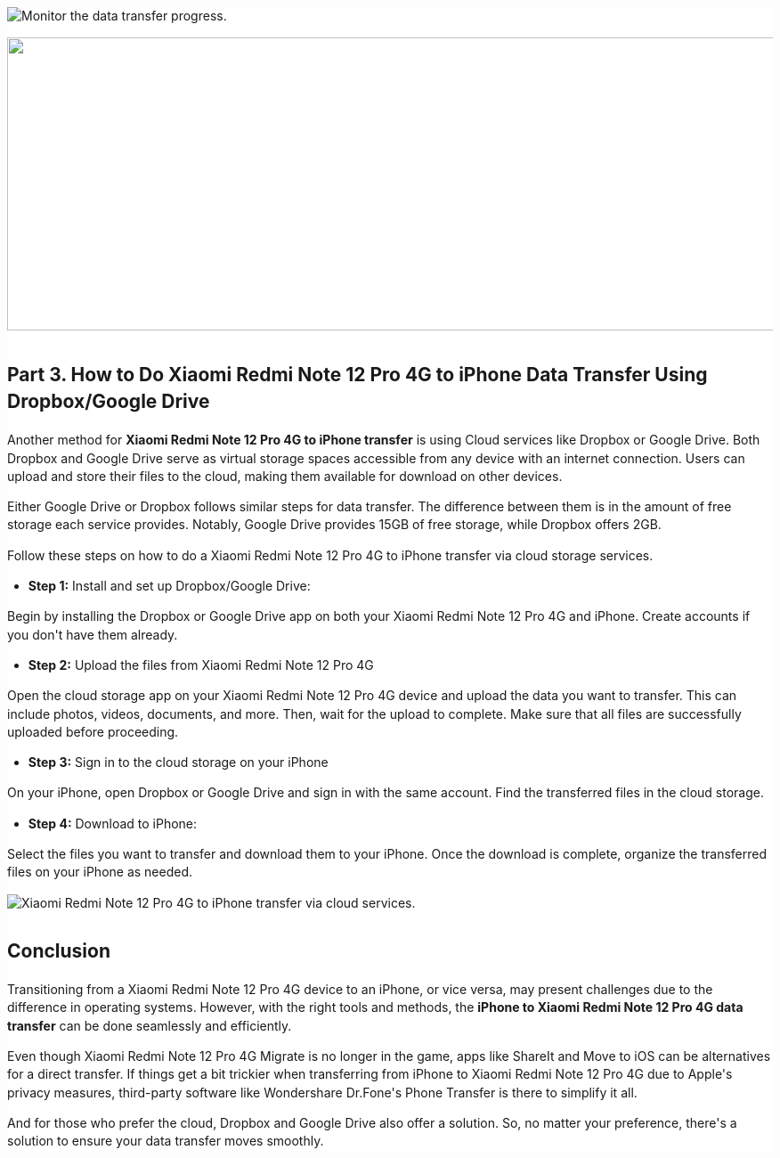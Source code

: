 ![Monitor the data transfer progress.](https://images.wondershare.com/drfone/guide/transfer-ios-to-android-4.png)


<a href="https://ursime.pxf.io/c/5597632/2092236/16384" target="_top" id="2092236"><img src="//a.impactradius-go.com/display-ad/16384-2092236" border="0" alt="" width="1920" height="329"/></a><img height="0" width="0" src="https://imp.pxf.io/i/5597632/2092236/16384" style="position:absolute;visibility:hidden;" border="0" />

## Part 3. How to Do Xiaomi Redmi Note 12 Pro 4G to iPhone Data Transfer Using Dropbox/Google Drive

Another method for **Xiaomi Redmi Note 12 Pro 4G to iPhone transfer** is using Cloud services like Dropbox or Google Drive. Both Dropbox and Google Drive serve as virtual storage spaces accessible from any device with an internet connection. Users can upload and store their files to the cloud, making them available for download on other devices.

Either Google Drive or Dropbox follows similar steps for data transfer. The difference between them is in the amount of free storage each service provides. Notably, Google Drive provides 15GB of free storage, while Dropbox offers 2GB.

Follow these steps on how to do a Xiaomi Redmi Note 12 Pro 4G to iPhone transfer via cloud storage services.

- **Step 1:** Install and set up Dropbox/Google Drive:

Begin by installing the Dropbox or Google Drive app on both your Xiaomi Redmi Note 12 Pro 4G and iPhone. Create accounts if you don't have them already.

- **Step 2:** Upload the files from Xiaomi Redmi Note 12 Pro 4G

Open the cloud storage app on your Xiaomi Redmi Note 12 Pro 4G device and upload the data you want to transfer. This can include photos, videos, documents, and more. Then, wait for the upload to complete. Make sure that all files are successfully uploaded before proceeding.

- **Step 3:** Sign in to the cloud storage on your iPhone

On your iPhone, open Dropbox or Google Drive and sign in with the same account. Find the transferred files in the cloud storage.

- **Step 4:** Download to iPhone:

Select the files you want to transfer and download them to your iPhone. Once the download is complete, organize the transferred files on your iPhone as needed.

![Xiaomi Redmi Note 12 Pro 4G to iPhone transfer via cloud services.](https://images.wondershare.com/drfone/article/2024/01/transfer-data-from-motorola-to-iphone-8.jpg)

## Conclusion

Transitioning from a Xiaomi Redmi Note 12 Pro 4G device to an iPhone, or vice versa, may present challenges due to the difference in operating systems. However, with the right tools and methods, the **iPhone to Xiaomi Redmi Note 12 Pro 4G data transfer** can be done seamlessly and efficiently.

Even though Xiaomi Redmi Note 12 Pro 4G Migrate is no longer in the game, apps like ShareIt and Move to iOS can be alternatives for a direct transfer. If things get a bit trickier when transferring from iPhone to Xiaomi Redmi Note 12 Pro 4G due to Apple's privacy measures, third-party software like Wondershare Dr.Fone's Phone Transfer is there to simplify it all.

And for those who prefer the cloud, Dropbox and Google Drive also offer a solution. So, no matter your preference, there's a solution to ensure your data transfer moves smoothly.
